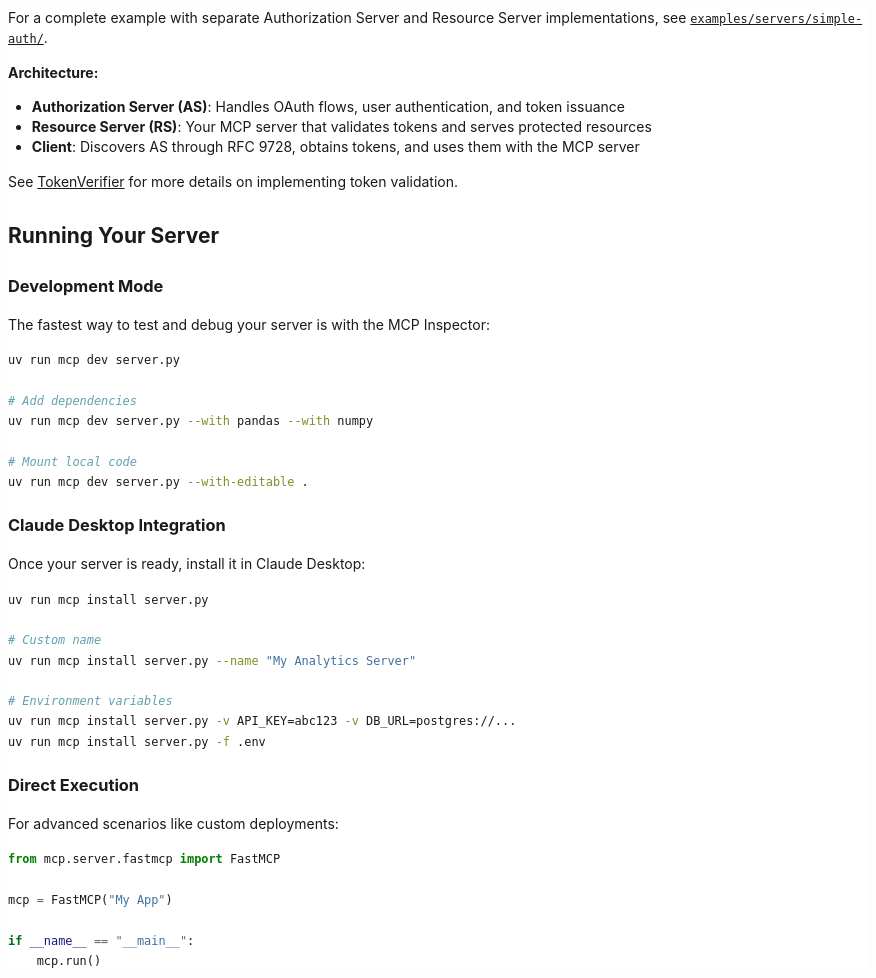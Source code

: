 For a complete example with separate Authorization Server and Resource Server implementations, see [`examples/servers/simple-auth/`](examples/servers/simple-auth/).

**Architecture:**
- **Authorization Server (AS)**: Handles OAuth flows, user authentication, and token issuance
- **Resource Server (RS)**: Your MCP server that validates tokens and serves protected resources
- **Client**: Discovers AS through RFC 9728, obtains tokens, and uses them with the MCP server

See [TokenVerifier](src/mcp/server/auth/provider.py) for more details on implementing token validation.

## Running Your Server

### Development Mode

The fastest way to test and debug your server is with the MCP Inspector:

```bash
uv run mcp dev server.py

# Add dependencies
uv run mcp dev server.py --with pandas --with numpy

# Mount local code
uv run mcp dev server.py --with-editable .
```

### Claude Desktop Integration

Once your server is ready, install it in Claude Desktop:

```bash
uv run mcp install server.py

# Custom name
uv run mcp install server.py --name "My Analytics Server"

# Environment variables
uv run mcp install server.py -v API_KEY=abc123 -v DB_URL=postgres://...
uv run mcp install server.py -f .env
```

### Direct Execution

For advanced scenarios like custom deployments:

```python
from mcp.server.fastmcp import FastMCP

mcp = FastMCP("My App")

if __name__ == "__main__":
    mcp.run()
```
